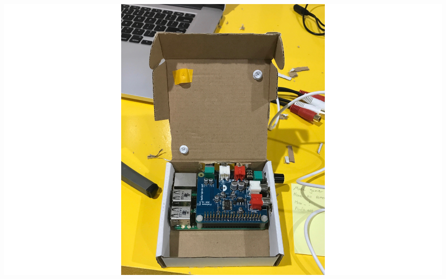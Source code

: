 <a href="/public/images/audioscrobbler2.jpg" target="_blank"><img src="/public/images/audioscrobbler2.jpg" alt="Like really poorly constructed Raspberry Pi case" style="width: 400px; display: block; margin-left: auto; margin-right: auto;"/></a>
</td>
</tr>
<tr>
<td style="background-color:rgba(0, 0, 0, 0); border:none;">
